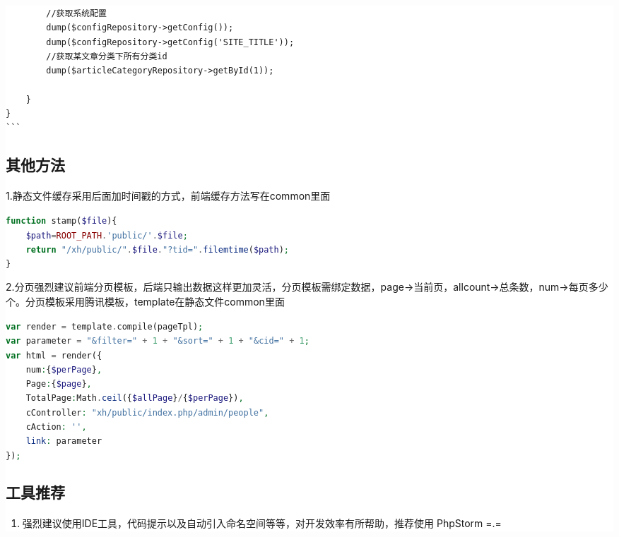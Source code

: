             //获取系统配置
            dump($configRepository->getConfig());
            dump($configRepository->getConfig('SITE_TITLE'));
            //获取某文章分类下所有分类id
            dump($articleCategoryRepository->getById(1));
    
        }
    }
    ```
## 其他方法
1.静态文件缓存采用后面加时间戳的方式，前端缓存方法写在common里面<br/>
```php
function stamp($file){
	$path=ROOT_PATH.'public/'.$file;
	return "/xh/public/".$file."?tid=".filemtime($path);
}
```
2.分页强烈建议前端分页模板，后端只输出数据这样更加灵活，分页模板需绑定数据，page->当前页，allcount->总条数，num->每页多少个。分页模板采用腾讯模板，template在静态文件common里面
```php
var render = template.compile(pageTpl);
var parameter = "&filter=" + 1 + "&sort=" + 1 + "&cid=" + 1;
var html = render({
	num:{$perPage},
	Page:{$page},
	TotalPage:Math.ceil({$allPage}/{$perPage}),
	cController: "xh/public/index.php/admin/people",
	cAction: '',
	link: parameter
});
```
## 工具推荐
1. 强烈建议使用IDE工具，代码提示以及自动引入命名空间等等，对开发效率有所帮助，推荐使用 PhpStorm =.=
